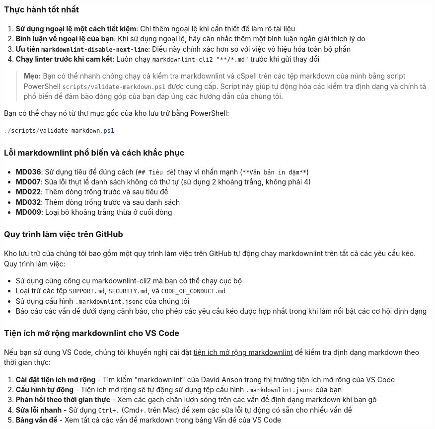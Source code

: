 ### Thực hành tốt nhất

1. **Sử dụng ngoại lệ một cách tiết kiệm**: Chỉ thêm ngoại lệ khi cần thiết để làm rõ tài liệu
2. **Bình luận về ngoại lệ của bạn**: Khi sử dụng ngoại lệ, hãy cân nhắc thêm một bình luận ngắn giải thích lý do
3. **Ưu tiên `markdownlint-disable-next-line`**: Điều này chính xác hơn so với việc vô hiệu hóa toàn bộ phần
4. **Chạy linter trước khi cam kết**: Luôn chạy `markdownlint-cli2 "**/*.md"` trước khi gửi thay đổi

> **Mẹo:** Bạn có thể nhanh chóng chạy cả kiểm tra markdownlint và cSpell trên các tệp markdown của mình bằng script PowerShell `scripts/validate-markdown.ps1` được cung cấp. Script này giúp tự động hóa các kiểm tra định dạng và chính tả phổ biến để đảm bảo đóng góp của bạn đáp ứng các hướng dẫn của chúng tôi.

Bạn có thể chạy nó từ thư mục gốc của kho lưu trữ bằng PowerShell:

```powershell
./scripts/validate-markdown.ps1
```

### Lỗi markdownlint phổ biến và cách khắc phục

- **MD036**: Sử dụng tiêu đề đúng cách (`## Tiêu đề`) thay vì nhấn mạnh (`**Văn bản in đậm**`)
- **MD007**: Sửa lỗi thụt lề danh sách không có thứ tự (sử dụng 2 khoảng trắng, không phải 4)
- **MD022**: Thêm dòng trống trước và sau tiêu đề
- **MD032**: Thêm dòng trống trước và sau danh sách
- **MD009**: Loại bỏ khoảng trắng thừa ở cuối dòng

### Quy trình làm việc trên GitHub

Kho lưu trữ của chúng tôi bao gồm một quy trình làm việc trên GitHub tự động chạy markdownlint trên tất cả các yêu cầu kéo. Quy trình làm việc:

- Sử dụng cùng công cụ markdownlint-cli2 mà bạn có thể chạy cục bộ
- Loại trừ các tệp `SUPPORT.md`, `SECURITY.md`, và `CODE_OF_CONDUCT.md`
- Sử dụng cấu hình `.markdownlint.jsonc` của chúng tôi
- Báo cáo các vấn đề dưới dạng cảnh báo, cho phép các yêu cầu kéo được hợp nhất trong khi làm nổi bật các cơ hội định dạng

### Tiện ích mở rộng markdownlint cho VS Code

Nếu bạn sử dụng VS Code, chúng tôi khuyến nghị cài đặt [tiện ích mở rộng markdownlint](https://marketplace.visualstudio.com/items?itemName=DavidAnson.vscode-markdownlint) để kiểm tra định dạng markdown theo thời gian thực:

1. **Cài đặt tiện ích mở rộng** - Tìm kiếm "markdownlint" của David Anson trong thị trường tiện ích mở rộng của VS Code
2. **Cấu hình tự động** - Tiện ích mở rộng sẽ tự động sử dụng tệp cấu hình `.markdownlint.jsonc` của bạn
3. **Phản hồi theo thời gian thực** - Xem các gạch chân lượn sóng trên các vấn đề định dạng markdown khi bạn gõ
4. **Sửa lỗi nhanh** - Sử dụng `Ctrl+.` (Cmd+. trên Mac) để xem các sửa lỗi tự động có sẵn cho nhiều vấn đề
5. **Bảng vấn đề** - Xem tất cả các vấn đề markdown trong bảng Vấn đề của VS Code
